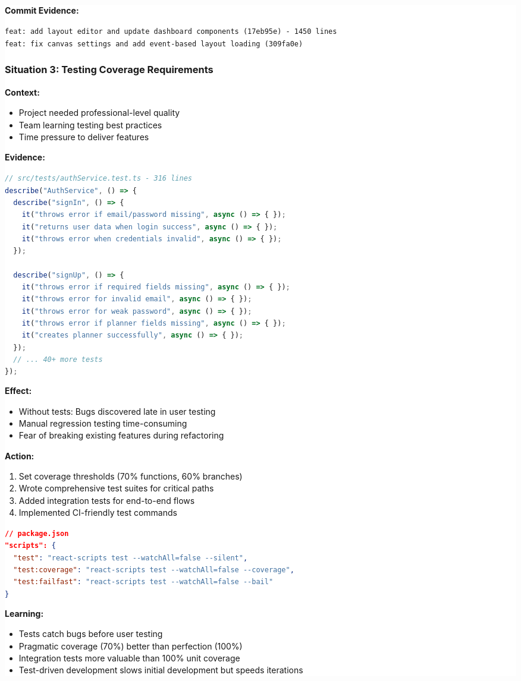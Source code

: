 **Commit Evidence:**
```
feat: add layout editor and update dashboard components (17eb95e) - 1450 lines
feat: fix canvas settings and add event-based layout loading (309fa0e)
```

### Situation 3: Testing Coverage Requirements

**Context:**
- Project needed professional-level quality
- Team learning testing best practices
- Time pressure to deliver features

**Evidence:**
```typescript
// src/tests/authService.test.ts - 316 lines
describe("AuthService", () => {
  describe("signIn", () => {
    it("throws error if email/password missing", async () => { });
    it("returns user data when login success", async () => { });
    it("throws error when credentials invalid", async () => { });
  });

  describe("signUp", () => {
    it("throws error if required fields missing", async () => { });
    it("throws error for invalid email", async () => { });
    it("throws error for weak password", async () => { });
    it("throws error if planner fields missing", async () => { });
    it("creates planner successfully", async () => { });
  });
  // ... 40+ more tests
});
```

**Effect:**
- Without tests: Bugs discovered late in user testing
- Manual regression testing time-consuming
- Fear of breaking existing features during refactoring

**Action:**
1. Set coverage thresholds (70% functions, 60% branches)
2. Wrote comprehensive test suites for critical paths
3. Added integration tests for end-to-end flows
4. Implemented CI-friendly test commands

```json
// package.json
"scripts": {
  "test": "react-scripts test --watchAll=false --silent",
  "test:coverage": "react-scripts test --watchAll=false --coverage",
  "test:failfast": "react-scripts test --watchAll=false --bail"
}
```

**Learning:**
- Tests catch bugs before user testing
- Pragmatic coverage (70%) better than perfection (100%)
- Integration tests more valuable than 100% unit coverage
- Test-driven development slows initial development but speeds iterations
